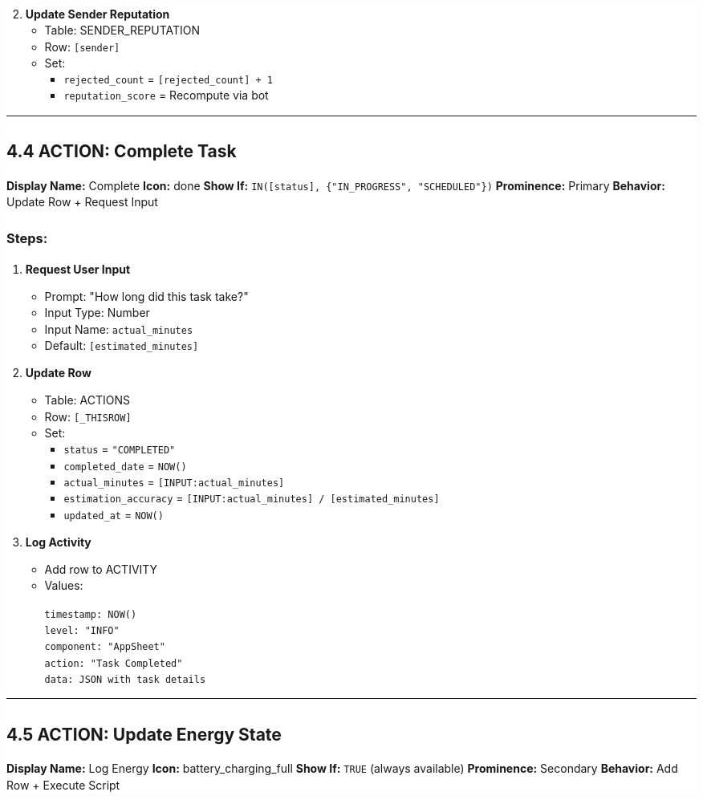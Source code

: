 2. **Update Sender Reputation**
   - Table: SENDER_REPUTATION
   - Row: `[sender]`
   - Set:
     - `rejected_count` = `[rejected_count] + 1`
     - `reputation_score` = Recompute via bot

---

## 4.4 ACTION: Complete Task

**Display Name:** Complete
**Icon:** done
**Show If:** `IN([status], {"IN_PROGRESS", "SCHEDULED"})`
**Prominence:** Primary
**Behavior:** Update Row + Request Input

### Steps:
1. **Request User Input**
   - Prompt: "How long did this task take?"
   - Input Type: Number
   - Input Name: `actual_minutes`
   - Default: `[estimated_minutes]`

2. **Update Row**
   - Table: ACTIONS
   - Row: `[_THISROW]`
   - Set:
     - `status` = `"COMPLETED"`
     - `completed_date` = `NOW()`
     - `actual_minutes` = `[INPUT:actual_minutes]`
     - `estimation_accuracy` = `[INPUT:actual_minutes] / [estimated_minutes]`
     - `updated_at` = `NOW()`

3. **Log Activity**
   - Add row to ACTIVITY
   - Values:
     ```
     timestamp: NOW()
     level: "INFO"
     component: "AppSheet"
     action: "Task Completed"
     data: JSON with task details
     ```

---

## 4.5 ACTION: Update Energy State

**Display Name:** Log Energy
**Icon:** battery_charging_full
**Show If:** `TRUE` (always available)
**Prominence:** Secondary
**Behavior:** Add Row + Execute Script
